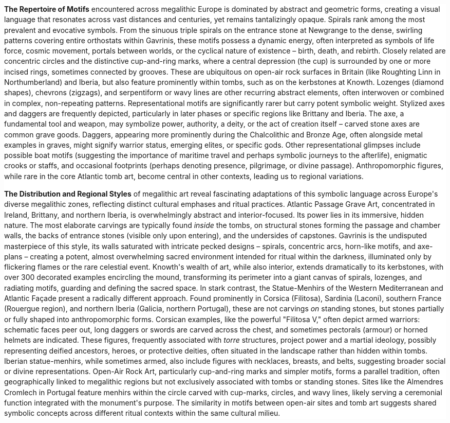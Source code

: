 **The Repertoire of Motifs** encountered across megalithic Europe is dominated by abstract and geometric forms, creating a visual language that resonates across vast distances and centuries, yet remains tantalizingly opaque. Spirals rank among the most prevalent and evocative symbols. From the sinuous triple spirals on the entrance stone at Newgrange to the dense, swirling patterns covering entire orthostats within Gavrinis, these motifs possess a dynamic energy, often interpreted as symbols of life force, cosmic movement, portals between worlds, or the cyclical nature of existence – birth, death, and rebirth. Closely related are concentric circles and the distinctive cup-and-ring marks, where a central depression (the cup) is surrounded by one or more incised rings, sometimes connected by grooves. These are ubiquitous on open-air rock surfaces in Britain (like Roughting Linn in Northumberland) and Iberia, but also feature prominently within tombs, such as on the kerbstones at Knowth. Lozenges (diamond shapes), chevrons (zigzags), and serpentiform or wavy lines are other recurring abstract elements, often interwoven or combined in complex, non-repeating patterns. Representational motifs are significantly rarer but carry potent symbolic weight. Stylized axes and daggers are frequently depicted, particularly in later phases or specific regions like Brittany and Iberia. The axe, a fundamental tool and weapon, may symbolize power, authority, a deity, or the act of creation itself – carved stone axes are common grave goods. Daggers, appearing more prominently during the Chalcolithic and Bronze Age, often alongside metal examples in graves, might signify warrior status, emerging elites, or specific gods. Other representational glimpses include possible boat motifs (suggesting the importance of maritime travel and perhaps symbolic journeys to the afterlife), enigmatic crooks or staffs, and occasional footprints (perhaps denoting presence, pilgrimage, or divine passage). Anthropomorphic figures, while rare in the core Atlantic tomb art, become central in other contexts, leading us to regional variations.

**The Distribution and Regional Styles** of megalithic art reveal fascinating adaptations of this symbolic language across Europe's diverse megalithic zones, reflecting distinct cultural emphases and ritual practices. Atlantic Passage Grave Art, concentrated in Ireland, Brittany, and northern Iberia, is overwhelmingly abstract and interior-focused. Its power lies in its immersive, hidden nature. The most elaborate carvings are typically found *inside* the tombs, on structural stones forming the passage and chamber walls, the backs of entrance stones (visible only upon entering), and the undersides of capstones. Gavrinis is the undisputed masterpiece of this style, its walls saturated with intricate pecked designs – spirals, concentric arcs, horn-like motifs, and axe-plans – creating a potent, almost overwhelming sacred environment intended for ritual within the darkness, illuminated only by flickering flames or the rare celestial event. Knowth's wealth of art, while also interior, extends dramatically to its kerbstones, with over 300 decorated examples encircling the mound, transforming its perimeter into a giant canvas of spirals, lozenges, and radiating motifs, guarding and defining the sacred space. In stark contrast, the Statue-Menhirs of the Western Mediterranean and Atlantic Façade present a radically different approach. Found prominently in Corsica (Filitosa), Sardinia (Laconi), southern France (Rouergue region), and northern Iberia (Galicia, northern Portugal), these are not carvings *on* standing stones, but stones partially or fully shaped into anthropomorphic forms. Corsican examples, like the powerful "Filitosa V," often depict armed warriors: schematic faces peer out, long daggers or swords are carved across the chest, and sometimes pectorals (armour) or horned helmets are indicated. These figures, frequently associated with *torre* structures, project power and a martial ideology, possibly representing deified ancestors, heroes, or protective deities, often situated in the landscape rather than hidden within tombs. Iberian statue-menhirs, while sometimes armed, also include figures with necklaces, breasts, and belts, suggesting broader social or divine representations. Open-Air Rock Art, particularly cup-and-ring marks and simpler motifs, forms a parallel tradition, often geographically linked to megalithic regions but not exclusively associated with tombs or standing stones. Sites like the Almendres Cromlech in Portugal feature menhirs within the circle carved with cup-marks, circles, and wavy lines, likely serving a ceremonial function integrated with the monument's purpose. The similarity in motifs between open-air sites and tomb art suggests shared symbolic concepts across different ritual contexts within the same cultural milieu.
